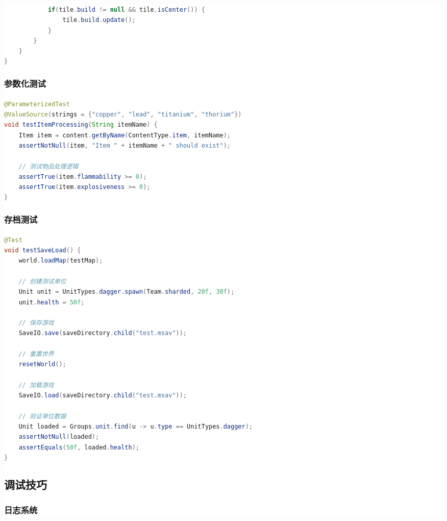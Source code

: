```java
            if(tile.build != null && tile.isCenter()) {
                tile.build.update();
            }
        }
    }
}
```

### 参数化测试
```java
@ParameterizedTest
@ValueSource(strings = {"copper", "lead", "titanium", "thorium"})
void testItemProcessing(String itemName) {
    Item item = content.getByName(ContentType.item, itemName);
    assertNotNull(item, "Item " + itemName + " should exist");

    // 测试物品处理逻辑
    assertTrue(item.flammability >= 0);
    assertTrue(item.explosiveness >= 0);
}
```

### 存档测试
```java
@Test
void testSaveLoad() {
    world.loadMap(testMap);

    // 创建测试单位
    Unit unit = UnitTypes.dagger.spawn(Team.sharded, 20f, 30f);
    unit.health = 50f;

    // 保存游戏
    SaveIO.save(saveDirectory.child("test.msav"));

    // 重置世界
    resetWorld();

    // 加载游戏
    SaveIO.load(saveDirectory.child("test.msav"));

    // 验证单位数据
    Unit loaded = Groups.unit.find(u -> u.type == UnitTypes.dagger);
    assertNotNull(loaded);
    assertEquals(50f, loaded.health);
}
```

## 调试技巧

### 日志系统
